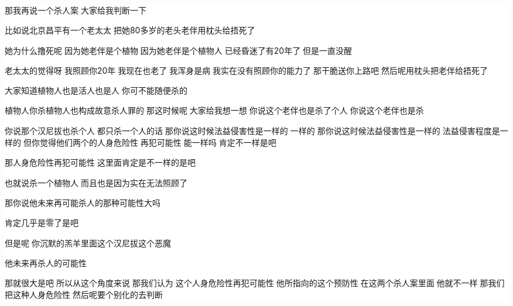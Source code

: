 那我再说一个杀人案
大家给我判断一下

比如说北京昌平有一个老太太
把她80多岁的老头老伴用枕头给捂死了

她为什么撸死呢
因为她老伴是个植物
因为她老伴是个植物人
已经昏迷了有20年了
但是一直没醒

老太太的觉得呀
我照顾你20年
我现在也老了
我浑身是病
我实在没有照顾你的能力了
那干脆送你上路吧
然后呢用枕头把老伴给捂死了

大家知道植物人也是活人也是人
你可不能随便杀的

植物人你杀植物人也构成故意杀人罪的
那这时候呢
大家给我想一想
你说这个老伴也是杀了个人
你说这个老伴也是杀

你说那个汉尼拔也杀个人
都只杀一个人的话
那你说这时候法益侵害性是一样的
一样的
那你说这时候法益侵害性是一样的
法益侵害程度是一样的
但你觉得他们两个的人身危险性
再犯可能性
能一样吗
肯定不一样是吧

那人身危险性再犯可能性
这里面肯定是不一样的是吧

也就说杀一个植物人
而且也是因为实在无法照顾了

那你说他未来再可能杀人的那种可能性大吗

肯定几乎是零了是吧

但是呢
你沉默的羔羊里面这个汉尼拔这个恶魔

他未来再杀人的可能性

那就很大是吧
所以从这个角度来说
那我们认为
这个人身危险性再犯可能性
他所指向的这个预防性
在这两个杀人案里面
他就不一样
那我们把这种人身危险性
然后呢要个别化的去判断
